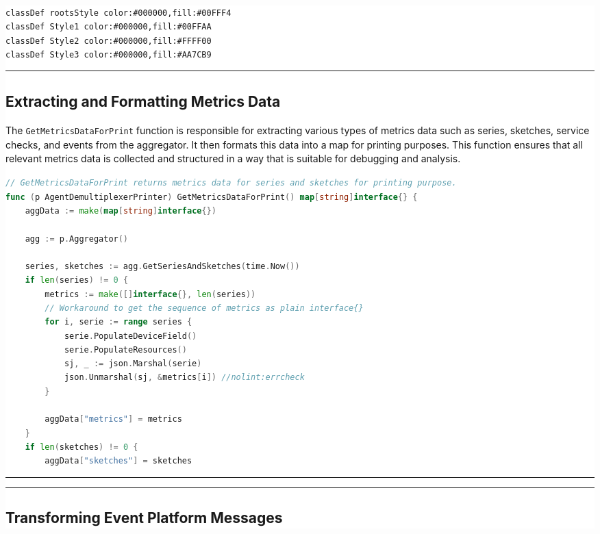 ```mermaid
classDef rootsStyle color:#000000,fill:#00FFF4
classDef Style1 color:#000000,fill:#00FFAA
classDef Style2 color:#000000,fill:#FFFF00
classDef Style3 color:#000000,fill:#AA7CB9
```

<SwmSnippet path="/pkg/aggregator/demultiplexer_agent_printer.go" line="149">

---

## Extracting and Formatting Metrics Data

The <SwmToken path="pkg/aggregator/demultiplexer_agent_printer.go" pos="149:2:2" line-data="// GetMetricsDataForPrint returns metrics data for series and sketches for printing purpose.">`GetMetricsDataForPrint`</SwmToken> function is responsible for extracting various types of metrics data such as series, sketches, service checks, and events from the aggregator. It then formats this data into a map for printing purposes. This function ensures that all relevant metrics data is collected and structured in a way that is suitable for debugging and analysis.

```go
// GetMetricsDataForPrint returns metrics data for series and sketches for printing purpose.
func (p AgentDemultiplexerPrinter) GetMetricsDataForPrint() map[string]interface{} {
	aggData := make(map[string]interface{})

	agg := p.Aggregator()

	series, sketches := agg.GetSeriesAndSketches(time.Now())
	if len(series) != 0 {
		metrics := make([]interface{}, len(series))
		// Workaround to get the sequence of metrics as plain interface{}
		for i, serie := range series {
			serie.PopulateDeviceField()
			serie.PopulateResources()
			sj, _ := json.Marshal(serie)
			json.Unmarshal(sj, &metrics[i]) //nolint:errcheck
		}

		aggData["metrics"] = metrics
	}
	if len(sketches) != 0 {
		aggData["sketches"] = sketches
```

---

</SwmSnippet>

<SwmSnippet path="/pkg/aggregator/demultiplexer_agent_printer.go" line="130">

---

## Transforming Event Platform Messages
